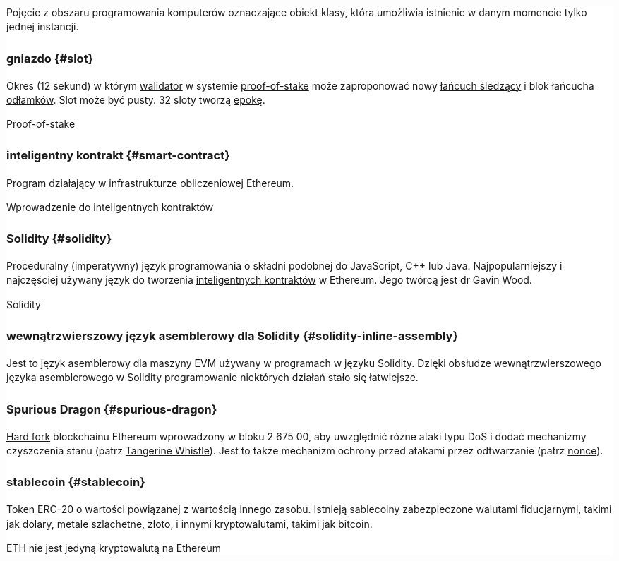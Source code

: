 Pojęcie z obszaru programowania komputerów oznaczające obiekt klasy, która umożliwia istnienie w danym momencie tylko jednej instancji.

### gniazdo {#slot}

Okres (12 sekund) w którym [walidator](#validator) w systemie [proof-of-stake](#proof-of-stake) może zaproponować nowy [łańcuch śledzący](#beacon-chain) i blok łańcucha [odłamków](#shard). Slot może być pusty. 32 sloty tworzą [epokę](#epoch).

<DocLink to="/developers/docs/consensus-mechanisms/pos/#how-does-validation-work">
  Proof-of-stake
</DocLink>

### inteligentny kontrakt {#smart-contract}

Program działający w infrastrukturze obliczeniowej Ethereum.

<DocLink to="/developers/docs/smart-contracts/">
  Wprowadzenie do inteligentnych kontraktów
</DocLink>

### Solidity {#solidity}

Proceduralny (imperatywny) język programowania o składni podobnej do JavaScript, C++ lub Java. Najpopularniejszy i najczęściej używany język do tworzenia [inteligentnych kontraktów](#smart-contract) w Ethereum. Jego twórcą jest dr Gavin Wood.

<DocLink to="/developers/docs/smart-contracts/languages/#solidity">
  Solidity
</DocLink>

### wewnątrzwierszowy język asemblerowy dla Solidity {#solidity-inline-assembly}

Jest to język asemblerowy dla maszyny [EVM](#evm) używany w programach w języku [Solidity](#solidity). Dzięki obsłudze wewnątrzwierszowego języka asemblerowego w Solidity programowanie niektórych działań stało się łatwiejsze.

### Spurious Dragon {#spurious-dragon}

[Hard fork](#hard-fork) blockchainu Ethereum wprowadzony w bloku 2 675 00, aby uwzględnić różne ataki typu DoS i dodać mechanizmy czyszczenia stanu (patrz [Tangerine Whistle](#tangerine-whistle)). Jest to także mechanizm ochrony przed atakami przez odtwarzanie (patrz [nonce](#nonce)).

### stablecoin {#stablecoin}

Token [ERC-20](#token-standard) o wartości powiązanej z wartością innego zasobu. Istnieją sablecoiny zabezpieczone walutami fiducjarnymi, takimi jak dolary, metale szlachetne, złoto, i innymi kryptowalutami, takimi jak bitcoin.

<DocLink to="/eth/#tokens">
  ETH nie jest jedyną kryptowalutą na Ethereum
</DocLink>
